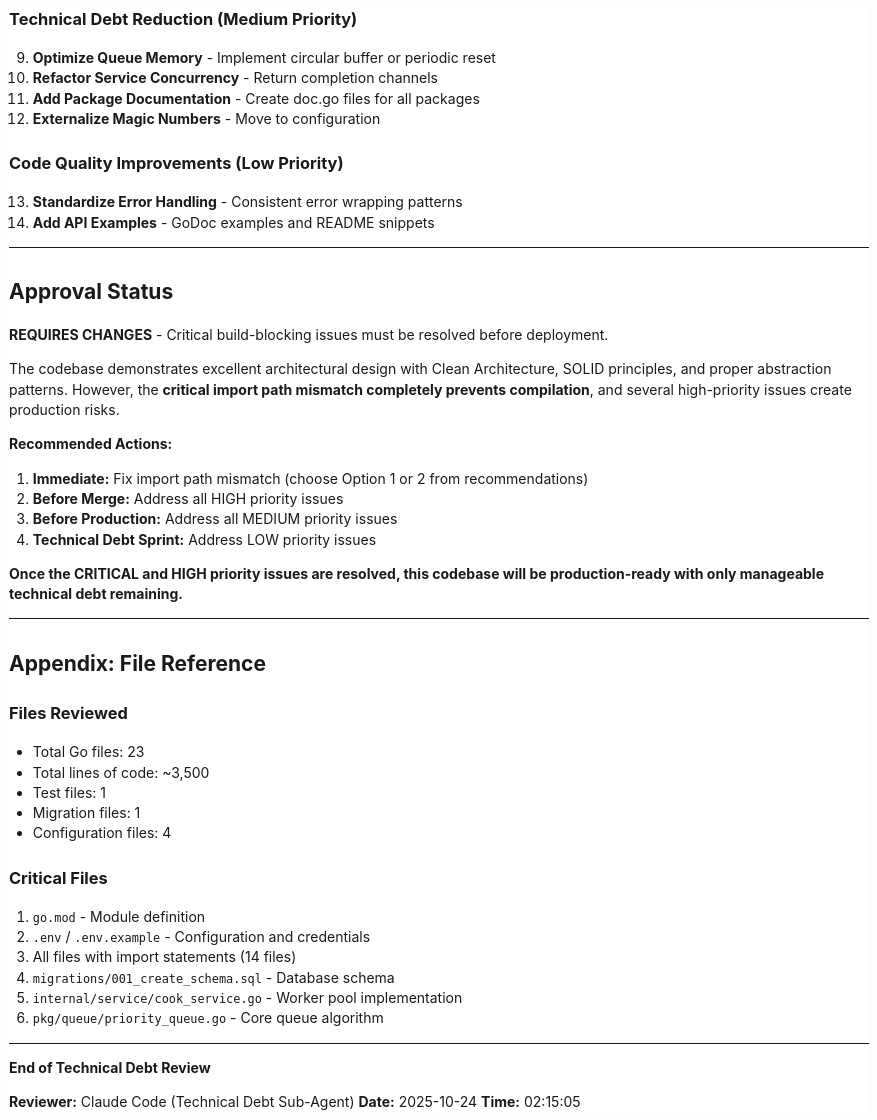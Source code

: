### Technical Debt Reduction (Medium Priority)

9. **Optimize Queue Memory** - Implement circular buffer or periodic reset
10. **Refactor Service Concurrency** - Return completion channels
11. **Add Package Documentation** - Create doc.go files for all packages
12. **Externalize Magic Numbers** - Move to configuration

### Code Quality Improvements (Low Priority)

13. **Standardize Error Handling** - Consistent error wrapping patterns
14. **Add API Examples** - GoDoc examples and README snippets

---

## Approval Status

**REQUIRES CHANGES** - Critical build-blocking issues must be resolved before deployment.

The codebase demonstrates excellent architectural design with Clean Architecture, SOLID principles, and proper abstraction patterns. However, the **critical import path mismatch completely prevents compilation**, and several high-priority issues create production risks.

**Recommended Actions:**

1. **Immediate:** Fix import path mismatch (choose Option 1 or 2 from recommendations)
2. **Before Merge:** Address all HIGH priority issues
3. **Before Production:** Address all MEDIUM priority issues
4. **Technical Debt Sprint:** Address LOW priority issues

**Once the CRITICAL and HIGH priority issues are resolved, this codebase will be production-ready with only manageable technical debt remaining.**

---

## Appendix: File Reference

### Files Reviewed
- Total Go files: 23
- Total lines of code: ~3,500
- Test files: 1
- Migration files: 1
- Configuration files: 4

### Critical Files
1. `go.mod` - Module definition
2. `.env` / `.env.example` - Configuration and credentials
3. All files with import statements (14 files)
4. `migrations/001_create_schema.sql` - Database schema
5. `internal/service/cook_service.go` - Worker pool implementation
6. `pkg/queue/priority_queue.go` - Core queue algorithm

---

**End of Technical Debt Review**

**Reviewer:** Claude Code (Technical Debt Sub-Agent)
**Date:** 2025-10-24
**Time:** 02:15:05
